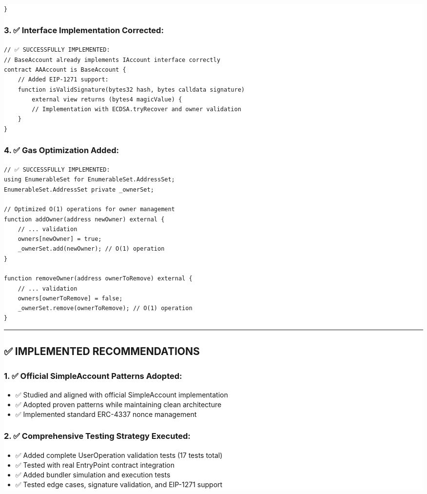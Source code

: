 ```solidity
}
```

### **3. ✅ Interface Implementation Corrected:**
```solidity
// ✅ SUCCESSFULLY IMPLEMENTED:
// BaseAccount already implements IAccount interface correctly
contract AAAccount is BaseAccount {
    // Added EIP-1271 support:
    function isValidSignature(bytes32 hash, bytes calldata signature) 
        external view returns (bytes4 magicValue) {
        // Implementation with ECDSA.tryRecover and owner validation
    }
}
```

### **4. ✅ Gas Optimization Added:**
```solidity
// ✅ SUCCESSFULLY IMPLEMENTED:
using EnumerableSet for EnumerableSet.AddressSet;
EnumerableSet.AddressSet private _ownerSet;

// Optimized O(1) operations for owner management
function addOwner(address newOwner) external {
    // ... validation
    owners[newOwner] = true;
    _ownerSet.add(newOwner); // O(1) operation
}

function removeOwner(address ownerToRemove) external {
    // ... validation  
    owners[ownerToRemove] = false;
    _ownerSet.remove(ownerToRemove); // O(1) operation
}
```

---

## ✅ **IMPLEMENTED RECOMMENDATIONS**

### **1. ✅ Official SimpleAccount Patterns Adopted:**
- ✅ Studied and aligned with official SimpleAccount implementation
- ✅ Adopted proven patterns while maintaining clean architecture
- ✅ Implemented standard ERC-4337 nonce management

### **2. ✅ Comprehensive Testing Strategy Executed:**
- ✅ Added complete UserOperation validation tests (17 tests total)
- ✅ Tested with real EntryPoint contract integration
- ✅ Added bundler simulation and execution tests
- ✅ Tested edge cases, signature validation, and EIP-1271 support
